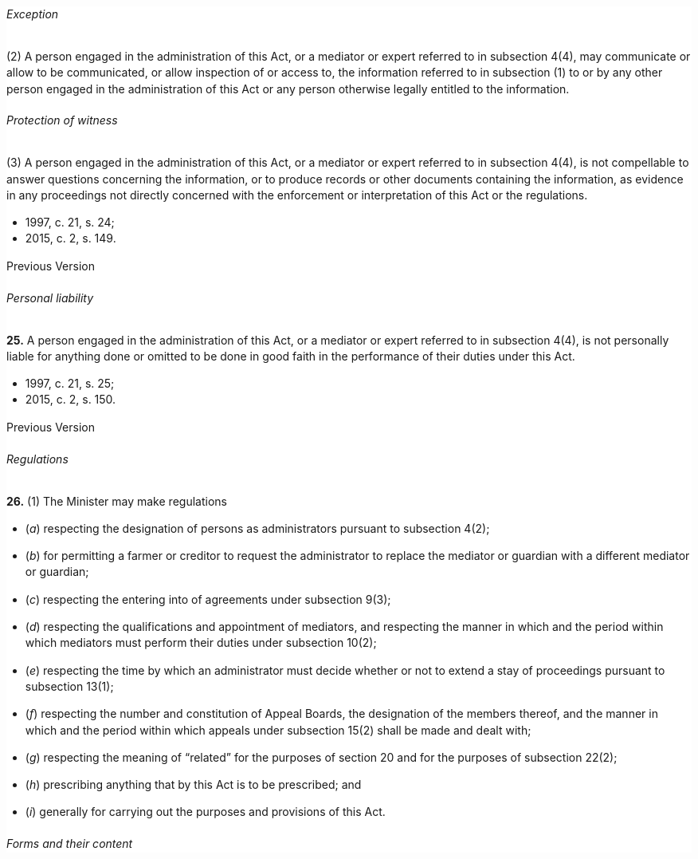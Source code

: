 ###### Exception

(2) A person engaged in the administration of this Act, or a mediator or expert referred to in subsection 4(4), may communicate or allow to be communicated, or allow inspection of or access to, the information referred to in subsection (1) to or by any other person engaged in the administration of this Act or any person otherwise legally entitled to the information.

###### Protection of witness

(3) A person engaged in the administration of this Act, or a mediator or expert referred to in subsection 4(4), is not compellable to answer questions concerning the information, or to produce records or other documents containing the information, as evidence in any proceedings not directly concerned with the enforcement or interpretation of this Act or the regulations.

  * 1997, c. 21, s. 24;
  * 2015, c. 2, s. 149.

Previous Version

###### Personal liability

**25.** A person engaged in the administration of this Act, or a mediator or expert referred to in subsection 4(4), is not personally liable for anything done or omitted to be done in good faith in the performance of their duties under this Act.

  * 1997, c. 21, s. 25;
  * 2015, c. 2, s. 150.

Previous Version

###### Regulations

**26.** (1) The Minister may make regulations

  * (_a_) respecting the designation of persons as administrators pursuant to subsection 4(2);

  * (_b_) for permitting a farmer or creditor to request the administrator to replace the mediator or guardian with a different mediator or guardian;

  * (_c_) respecting the entering into of agreements under subsection 9(3);

  * (_d_) respecting the qualifications and appointment of mediators, and respecting the manner in which and the period within which mediators must perform their duties under subsection 10(2);

  * (_e_) respecting the time by which an administrator must decide whether or not to extend a stay of proceedings pursuant to subsection 13(1);

  * (_f_) respecting the number and constitution of Appeal Boards, the designation of the members thereof, and the manner in which and the period within which appeals under subsection 15(2) shall be made and dealt with;

  * (_g_) respecting the meaning of “related” for the purposes of section 20 and for the purposes of subsection 22(2);

  * (_h_) prescribing anything that by this Act is to be prescribed; and

  * (_i_) generally for carrying out the purposes and provisions of this Act.

###### Forms and their content
